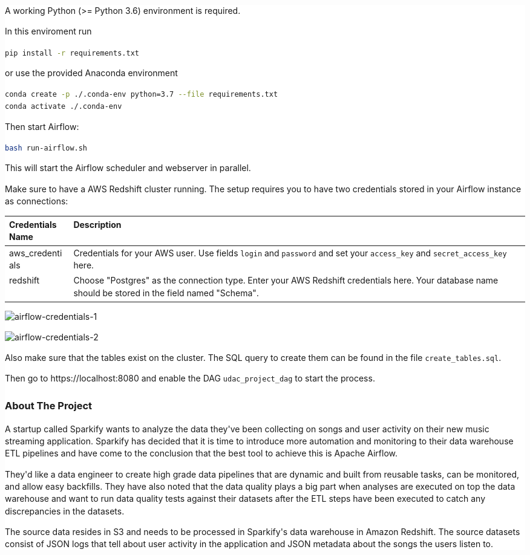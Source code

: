 A working Python (>= Python 3.6) environment is required.

In this enviroment run

```bash
pip install -r requirements.txt
```

or use the provided Anaconda environment

```bash
conda create -p ./.conda-env python=3.7 --file requirements.txt
conda activate ./.conda-env
```

Then start Airflow:

```bash
bash run-airflow.sh
```

This will start the Airflow scheduler and webserver in parallel.

Make sure to have a AWS Redshift cluster running.
The setup requires you to have two credentials stored in your Airflow
instance as connections:

| Credentials Name | Description                                                                                                                                          |
|:-----------------|:-----------------------------------------------------------------------------------------------------------------------------------------------------|
| aws_credentials  | Credentials for your AWS user. Use fields `login` and `password` and set your `access_key` and `secret_access_key` here.                             |
| redshift         | Choose "Postgres" as the connection type. Enter your AWS Redshift credentials here. Your database name should be stored in the field named "Schema". |

![airflow-credentials-1](https://user-images.githubusercontent.com/62965911/215310782-b43e1286-aacb-497e-aa41-945388fec290.png)

![airflow-credentials-2](https://user-images.githubusercontent.com/62965911/215310783-12138d3a-364b-4f71-b18d-8f298013ea81.png)

Also make sure that the tables exist on the cluster.
The SQL query to create them can be found in the file `create_tables.sql`.

Then go to https://localhost:8080 and enable the DAG `udac_project_dag` to start the process.

### About The Project

A startup called Sparkify wants to analyze the data they've been collecting on songs and user activity on their new music streaming application. Sparkify has decided that it is time to introduce more automation and monitoring to their data warehouse ETL pipelines and have come to the conclusion that the best tool to achieve this is Apache Airflow.

They'd like a data engineer to create high grade data pipelines that are dynamic and built from reusable tasks, can be monitored, and allow easy backfills. They have also noted that the data quality plays a big part when analyses are executed on top the data warehouse and want to run data quality tests against their datasets after the ETL steps have been executed to catch any discrepancies in the datasets.

The source data resides in S3 and needs to be processed in Sparkify's data warehouse in Amazon Redshift. The source datasets consist of JSON logs that tell about user activity in the application and JSON metadata about the songs the users listen to.
